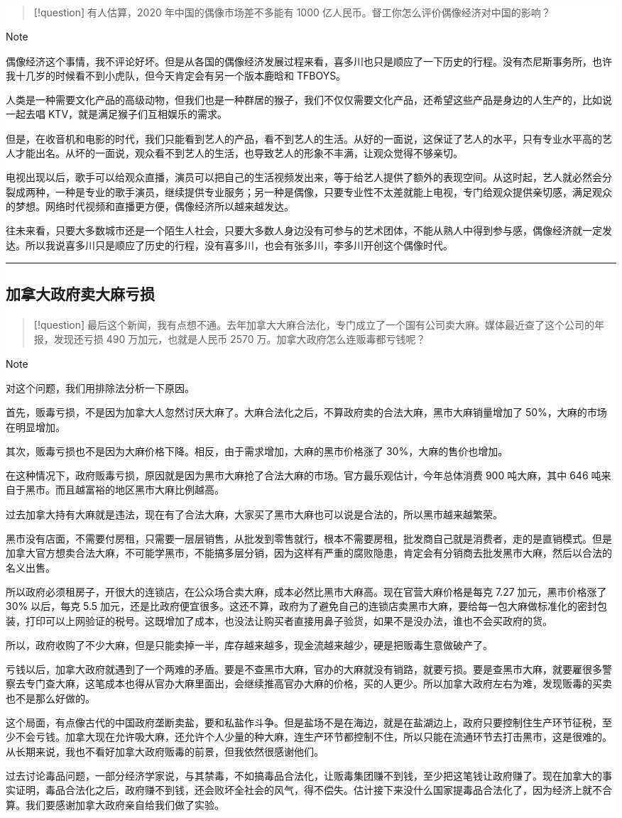 > [!question]
> 有人估算，2020 年中国的偶像市场差不多能有 1000 亿人民币。督工你怎么评价偶像经济对中国的影响？

> [!note]
> 偶像经济这个事情，我不评论好坏。但是从各国的偶像经济发展过程来看，喜多川也只是顺应了一下历史的行程。没有杰尼斯事务所，也许我十几岁的时候看不到小虎队，但今天肯定会有另一个版本鹿晗和 TFBOYS。
> 
> 人类是一种需要文化产品的高级动物，但我们也是一种群居的猴子，我们不仅仅需要文化产品，还希望这些产品是身边的人生产的，比如说一起去唱 KTV，就是满足猴子们互相娱乐的需求。
> 
> 但是，在收音机和电影的时代，我们只能看到艺人的产品，看不到艺人的生活。从好的一面说，这保证了艺人的水平，只有专业水平高的艺人才能出名。从坏的一面说，观众看不到艺人的生活，也导致艺人的形象不丰满，让观众觉得不够亲切。
> 
> 电视出现以后，歌手可以给观众直播，演员可以把自己的生活视频发出来，等于给艺人提供了额外的表现空间。从这时起，艺人就必然会分裂成两种，一种是专业的歌手演员，继续提供专业服务；另一种是偶像，只要专业性不太差就能上电视，专门给观众提供亲切感，满足观众的梦想。网络时代视频和直播更方便，偶像经济所以越来越发达。
> 
> 往未来看，只要大多数城市还是一个陌生人社会，只要大多数人身边没有可参与的艺术团体，不能从熟人中得到参与感，偶像经济就一定发达。所以我说喜多川只是顺应了历史的行程，没有喜多川，也会有张多川，李多川开创这个偶像时代。

---

## 加拿大政府卖大麻亏损

> [!question]
> 最后这个新闻，我有点想不通。去年加拿大大麻合法化，专门成立了一个国有公司卖大麻。媒体最近查了这个公司的年报，发现还亏损 490 万加元，也就是人民币 2570 万。加拿大政府怎么连贩毒都亏钱呢？

> [!note]
> 对这个问题，我们用排除法分析一下原因。
> 
> 首先，贩毒亏损，不是因为加拿大人忽然讨厌大麻了。大麻合法化之后，不算政府卖的合法大麻，黑市大麻销量增加了 50%，大麻的市场在明显增加。
> 
> 其次，贩毒亏损也不是因为大麻价格下降。相反，由于需求增加，大麻的黑市价格涨了 30%，大麻的售价也增加。
> 
> 在这种情况下，政府贩毒亏损，原因就是因为黑市大麻抢了合法大麻的市场。官方最乐观估计，今年总体消费 900 吨大麻，其中 646 吨来自于黑市。而且越富裕的地区黑市大麻比例越高。
> 
> 过去加拿大持有大麻就是违法，现在有了合法大麻，大家买了黑市大麻也可以说是合法的，所以黑市越来越繁荣。
> 
> 黑市没有店面，不需要付房租，只需要一层层销售，从批发到零售就行，根本不需要房租，批发商自己就是消费者，走的是直销模式。但是加拿大官方想卖合法大麻，不可能学黑市，不能搞多层分销，因为这样有严重的腐败隐患，肯定会有分销商去批发黑市大麻，然后以合法的名义出售。
> 
> 所以政府必须租房子，开很大的连锁店，在公众场合卖大麻，成本必然比黑市大麻高。现在官营大麻价格是每克 7.27 加元，黑市价格涨了 30% 以后，每克 5.5 加元，还是比政府便宜很多。这还不算，政府为了避免自己的连锁店卖黑市大麻，要给每一包大麻做标准化的密封包装，打印可以上网验证的税号。这既增加了成本，也没法让购买者直接用鼻子验货，如果不是没办法，谁也不会买政府的货。
> 
> 所以，政府收购了不少大麻，但是只能卖掉一半，库存越来越多，现金流越来越少，硬是把贩毒生意做破产了。
> 
> 亏钱以后，加拿大政府就遇到了一个两难的矛盾。要是不查黑市大麻，官办的大麻就没有销路，就要亏损。要是查黑市大麻，就要雇很多警察去专门查大麻，这笔成本也得从官办大麻里面出，会继续推高官办大麻的价格，买的人更少。所以加拿大政府左右为难，发现贩毒的买卖也不是那么好做的。
> 
> 这个局面，有点像古代的中国政府垄断卖盐，要和私盐作斗争。但是盐场不是在海边，就是在盐湖边上，政府只要控制住生产环节征税，至少不会亏钱。加拿大现在允许吸大麻，还允许个人少量的种大麻，连生产环节都控制不住，所以只能在流通环节去打击黑市，这是很难的。从长期来说，我也不看好加拿大政府贩毒的前景，但我依然很感谢他们。
> 
> 过去讨论毒品问题，一部分经济学家说，与其禁毒，不如搞毒品合法化，让贩毒集团赚不到钱，至少把这笔钱让政府赚了。现在加拿大的事实证明，毒品合法化之后，政府赚不到钱，还会败坏全社会的风气，得不偿失。估计接下来没什么国家提毒品合法化了，因为经济上就不合算。我们要感谢加拿大政府亲自给我们做了实验。
